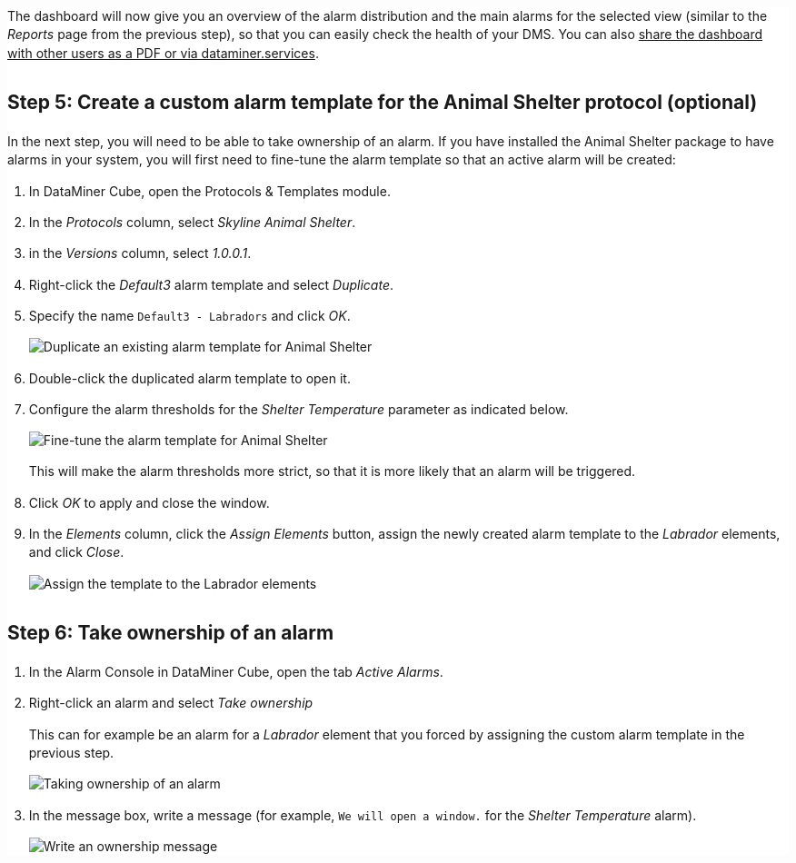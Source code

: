 The dashboard will now give you an overview of the alarm distribution and the main alarms for the selected view (similar to the *Reports* page from the previous step), so that you can easily check the health of your DMS. You can also [share the dashboard with other users as a PDF or via dataminer.services](xref:Sharing_a_dashboard).

## Step 5: Create a custom alarm template for the Animal Shelter protocol (optional)

In the next step, you will need to be able to take ownership of an alarm. If you have installed the Animal Shelter package to have alarms in your system, you will first need to fine-tune the alarm template so that an active alarm will be created:

1. In DataMiner Cube, open the Protocols & Templates module.

1. In the *Protocols* column, select *Skyline Animal Shelter*.

1. in the *Versions* column, select *1.0.0.1*.

1. Right-click the *Default3* alarm template and select *Duplicate*.

1. Specify the name `Default3 - Labradors` and click *OK*.

   ![Duplicate an existing alarm template for Animal Shelter](~/user-guide/images/Tutorial_Alarm_Dashboard_DuplicateExistingAlarmTemplateForAnimalShelter.png)

1. Double-click the duplicated alarm template to open it.

1. Configure the alarm thresholds for the *Shelter Temperature* parameter as indicated below.

   ![Fine-tune the alarm template for Animal Shelter](~/user-guide/images/Tutorial_Alarm_Dashboard_FinetuneAlarmTemplateForAnimalShelter.png)

   This will make the alarm thresholds more strict, so that it is more likely that an alarm will be triggered.

1. Click *OK* to apply and close the window.

1. In the *Elements* column, click the *Assign Elements* button, assign the newly created alarm template to the *Labrador* elements, and click *Close*.

   ![Assign the template to the Labrador elements](~/user-guide/images/Tutorial_Alarm_Dashboard_AssingTemplateToLabradors.png)

## Step 6: Take ownership of an alarm

1. In the Alarm Console in DataMiner Cube, open the tab *Active Alarms*.

1. Right-click an alarm and select *Take ownership*

   This can for example be an alarm for a *Labrador* element that you forced by assigning the custom alarm template in the previous step.

   ![Taking ownership of an alarm](~/user-guide/images/Tutorial_Alarm_Dashboard_TakingOwnership.png)

1. In the message box, write a message (for example, `We will open a window.` for the *Shelter Temperature* alarm).

   ![Write an ownership message](~/user-guide/images/Tutorial_Alarm_Dashboard_OwnershipMessage.png)
